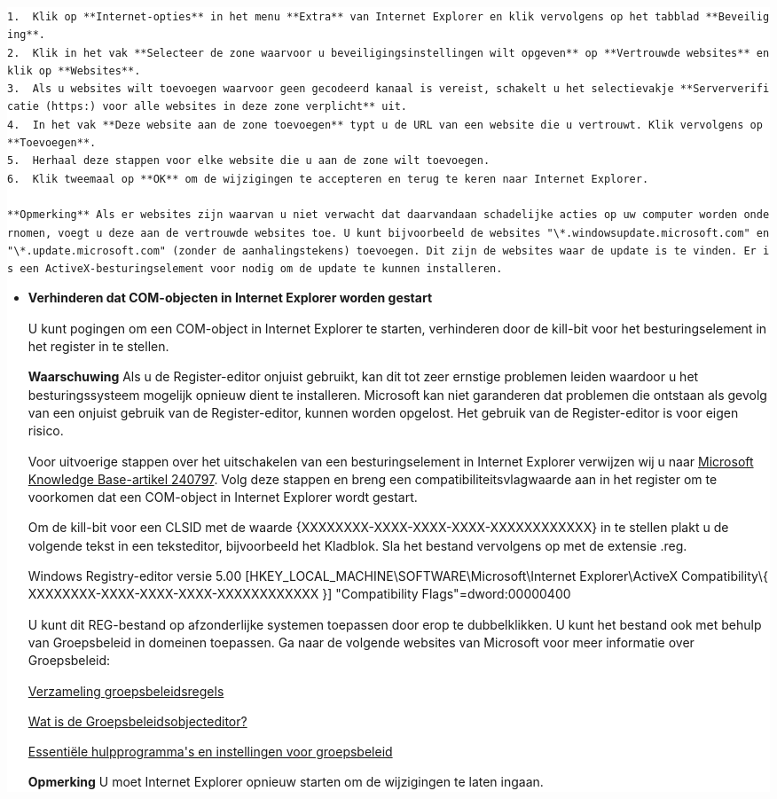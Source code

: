     1.  Klik op **Internet-opties** in het menu **Extra** van Internet Explorer en klik vervolgens op het tabblad **Beveiliging**.
    2.  Klik in het vak **Selecteer de zone waarvoor u beveiligingsinstellingen wilt opgeven** op **Vertrouwde websites** en klik op **Websites**.
    3.  Als u websites wilt toevoegen waarvoor geen gecodeerd kanaal is vereist, schakelt u het selectievakje **Serververificatie (https:) voor alle websites in deze zone verplicht** uit.
    4.  In het vak **Deze website aan de zone toevoegen** typt u de URL van een website die u vertrouwt. Klik vervolgens op **Toevoegen**.
    5.  Herhaal deze stappen voor elke website die u aan de zone wilt toevoegen.
    6.  Klik tweemaal op **OK** om de wijzigingen te accepteren en terug te keren naar Internet Explorer.

    **Opmerking** Als er websites zijn waarvan u niet verwacht dat daarvandaan schadelijke acties op uw computer worden ondernomen, voegt u deze aan de vertrouwde websites toe. U kunt bijvoorbeeld de websites "\*.windowsupdate.microsoft.com" en "\*.update.microsoft.com" (zonder de aanhalingstekens) toevoegen. Dit zijn de websites waar de update is te vinden. Er is een ActiveX-besturingselement voor nodig om de update te kunnen installeren.

-   **Verhinderen dat COM-objecten in Internet Explorer worden gestart**

    U kunt pogingen om een COM-object in Internet Explorer te starten, verhinderen door de kill-bit voor het besturingselement in het register in te stellen.

    **Waarschuwing** Als u de Register-editor onjuist gebruikt, kan dit tot zeer ernstige problemen leiden waardoor u het besturingssysteem mogelijk opnieuw dient te installeren. Microsoft kan niet garanderen dat problemen die ontstaan als gevolg van een onjuist gebruik van de Register-editor, kunnen worden opgelost. Het gebruik van de Register-editor is voor eigen risico.

    Voor uitvoerige stappen over het uitschakelen van een besturingselement in Internet Explorer verwijzen wij u naar [Microsoft Knowledge Base-artikel 240797](http://support.microsoft.com/kb/240797). Volg deze stappen en breng een compatibiliteitsvlagwaarde aan in het register om te voorkomen dat een COM-object in Internet Explorer wordt gestart.

    Om de kill-bit voor een CLSID met de waarde {XXXXXXXX-XXXX-XXXX-XXXX-XXXXXXXXXXXX} in te stellen plakt u de volgende tekst in een teksteditor, bijvoorbeeld het Kladblok. Sla het bestand vervolgens op met de extensie .reg.

    Windows Registry-editor versie 5.00
    \[HKEY\_LOCAL\_MACHINE\\SOFTWARE\\Microsoft\\Internet Explorer\\ActiveX Compatibility\\{ XXXXXXXX-XXXX-XXXX-XXXX-XXXXXXXXXXXX }\]
    "Compatibility Flags"=dword:00000400

    U kunt dit REG-bestand op afzonderlijke systemen toepassen door erop te dubbelklikken. U kunt het bestand ook met behulp van Groepsbeleid in domeinen toepassen. Ga naar de volgende websites van Microsoft voor meer informatie over Groepsbeleid:

    [Verzameling groepsbeleidsregels](http://www.microsoft.com/technet/prodtechnol/windowsserver2003/library/techref/6d7cb788-b31d-4d17-9f1e-b5ddaa6deecd.mspx)

    [Wat is de Groepsbeleidsobjecteditor?](http://www.microsoft.com/technet/prodtechnol/windowsserver2003/library/techref/47ba1311-6cca-414f-98c9-2d7f99fca8a3.mspx)

    [Essentiële hulpprogramma's en instellingen voor groepsbeleid](http://www.microsoft.com/technet/prodtechnol/windowsserver2003/library/techref/e926577a-5619-4912-b5d9-e73d4bdc9491.mspx)

    **Opmerking** U moet Internet Explorer opnieuw starten om de wijzigingen te laten ingaan.
